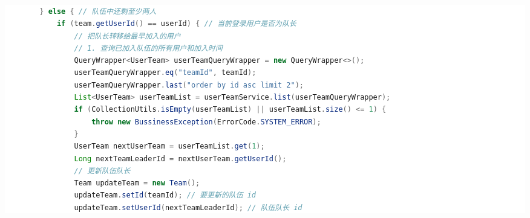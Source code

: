 ```java
        } else { // 队伍中还剩至少两人
            if (team.getUserId() == userId) { // 当前登录用户是否为队长
                // 把队长转移给最早加入的用户
                // 1. 查询已加入队伍的所有用户和加入时间
                QueryWrapper<UserTeam> userTeamQueryWrapper = new QueryWrapper<>();
                userTeamQueryWrapper.eq("teamId", teamId);
                userTeamQueryWrapper.last("order by id asc limit 2");
                List<UserTeam> userTeamList = userTeamService.list(userTeamQueryWrapper);
                if (CollectionUtils.isEmpty(userTeamList) || userTeamList.size() <= 1) {
                    throw new BussinessException(ErrorCode.SYSTEM_ERROR);
                }
                UserTeam nextUserTeam = userTeamList.get(1);
                Long nextTeamLeaderId = nextUserTeam.getUserId();
                // 更新队伍队长
                Team updateTeam = new Team();
                updateTeam.setId(teamId); // 要更新的队伍 id
                updateTeam.setUserId(nextTeamLeaderId); // 队伍队长 id
